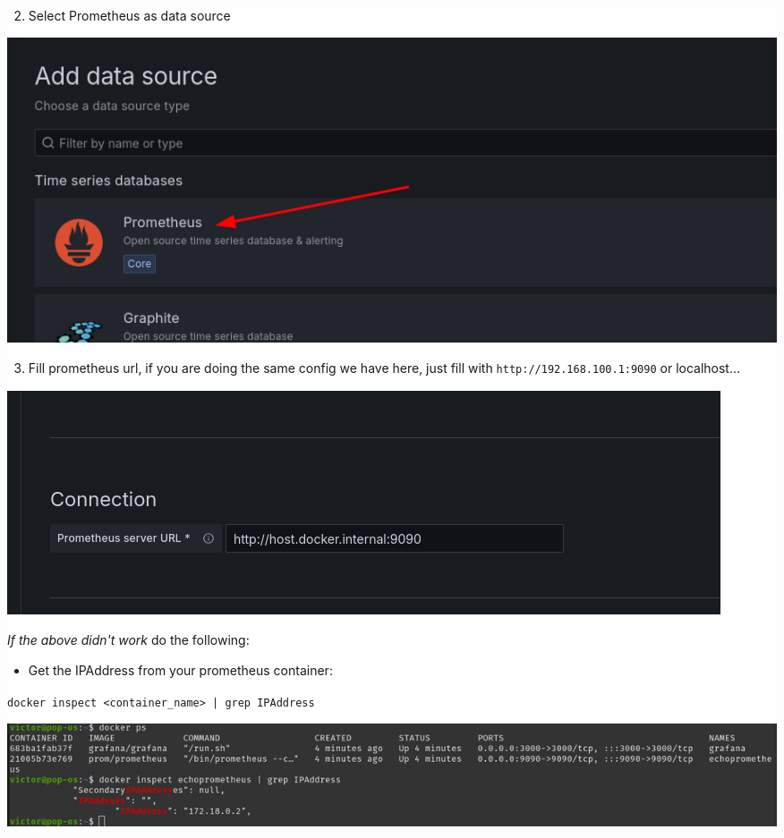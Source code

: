 2. Select Prometheus as data source

![Second Step](./assets/gf-2.png)

3. Fill prometheus url, if you are doing the same config we have here, just fill with `http://192.168.100.1:9090` or localhost...

![Third Step](./assets/gf-3.png)

*If the above didn't work* do the following:

- Get the IPAddress from your prometheus container:

`docker inspect <container_name> | grep IPAddress`

![Fourth Step](./assets/prom-ip.png)
